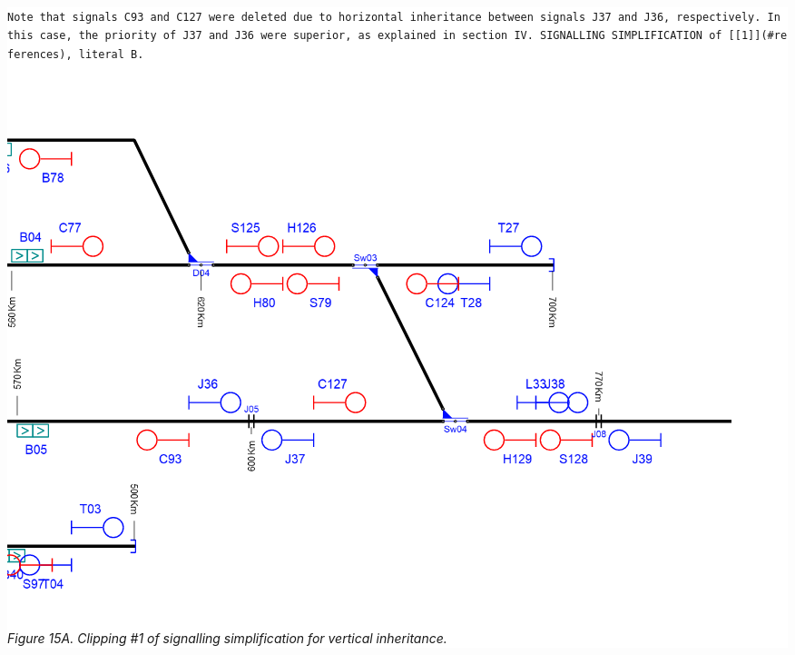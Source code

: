     Note that signals C93 and C127 were deleted due to horizontal inheritance between signals J37 and J36, respectively. In this case, the priority of J37 and J36 were superior, as explained in section IV. SIGNALLING SIMPLIFICATION of [[1]](#references), literal B. 

![Figure 15A](Figure4_zoom.png "Figure 21")

*Figure 15A. Clipping #1 of signalling simplification for vertical inheritance.*
